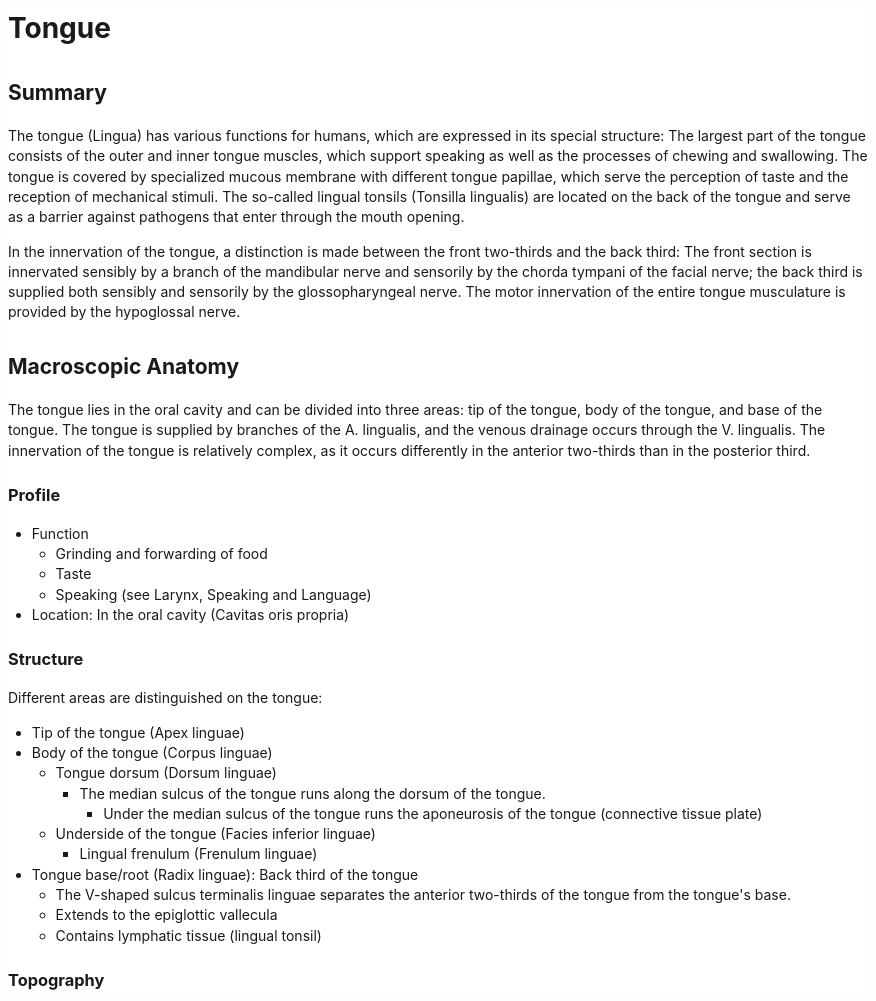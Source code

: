 # Tongue
## Summary

The tongue (Lingua) has various functions for humans, which are expressed in its special structure: The largest part of the tongue consists of the outer and inner tongue muscles, which support speaking as well as the processes of chewing and swallowing. The tongue is covered by specialized mucous membrane with different tongue papillae, which serve the perception of taste and the reception of mechanical stimuli. The so-called lingual tonsils (Tonsilla lingualis) are located on the back of the tongue and serve as a barrier against pathogens that enter through the mouth opening.

In the innervation of the tongue, a distinction is made between the front two-thirds and the back third: The front section is innervated sensibly by a branch of the mandibular nerve and sensorily by the chorda tympani of the facial nerve; the back third is supplied both sensibly and sensorily by the glossopharyngeal nerve. The motor innervation of the entire tongue musculature is provided by the hypoglossal nerve.

## Macroscopic Anatomy

The tongue lies in the oral cavity and can be divided into three areas: tip of the tongue, body of the tongue, and base of the tongue. The tongue is supplied by branches of the A. lingualis, and the venous drainage occurs through the V. lingualis. The innervation of the tongue is relatively complex, as it occurs differently in the anterior two-thirds than in the posterior third.

### Profile

- Function
    - Grinding and forwarding of food
    - Taste
    - Speaking (see Larynx, Speaking and Language)
- Location: In the oral cavity (Cavitas oris propria)

### Structure

Different areas are distinguished on the tongue:

- Tip of the tongue (Apex linguae)
- Body of the tongue (Corpus linguae)
    - Tongue dorsum (Dorsum linguae)
        - The median sulcus of the tongue runs along the dorsum of the tongue.
            - Under the median sulcus of the tongue runs the aponeurosis of the tongue (connective tissue plate)
    - Underside of the tongue (Facies inferior linguae)
        - Lingual frenulum (Frenulum linguae)
- Tongue base/root (Radix linguae): Back third of the tongue
    - The V-shaped sulcus terminalis linguae separates the anterior two-thirds of the tongue from the tongue's base.
    - Extends to the epiglottic vallecula
    - Contains lymphatic tissue (lingual tonsil)

### Topography
